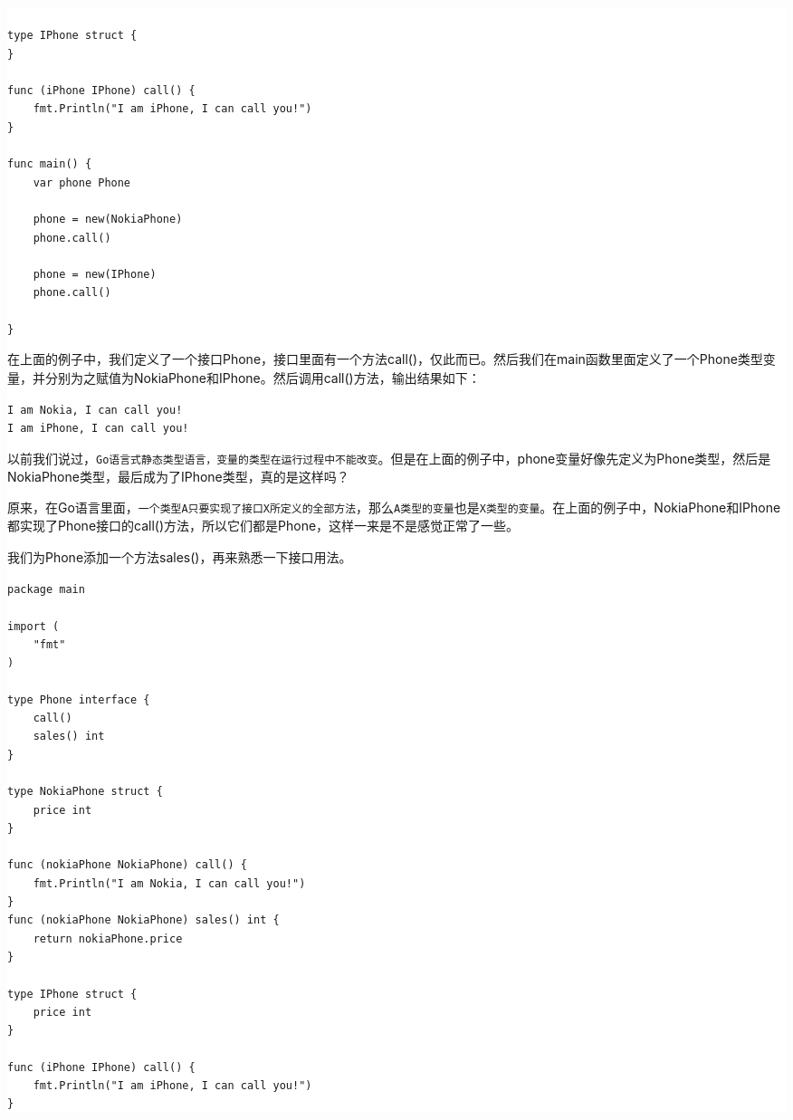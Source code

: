 ```

type IPhone struct {
}

func (iPhone IPhone) call() {
	fmt.Println("I am iPhone, I can call you!")
}

func main() {
	var phone Phone

	phone = new(NokiaPhone)
	phone.call()

	phone = new(IPhone)
	phone.call()

}
```

在上面的例子中，我们定义了一个接口Phone，接口里面有一个方法call()，仅此而已。然后我们在main函数里面定义了一个Phone类型变量，并分别为之赋值为NokiaPhone和IPhone。然后调用call()方法，输出结果如下：

```
I am Nokia, I can call you!
I am iPhone, I can call you!
```

以前我们说过，`Go语言式静态类型语言，变量的类型在运行过程中不能改变`。但是在上面的例子中，phone变量好像先定义为Phone类型，然后是NokiaPhone类型，最后成为了IPhone类型，真的是这样吗？

原来，在Go语言里面，`一个类型A只要实现了接口X所定义的全部方法`，那么`A类型的变量`也是`X类型的变量`。在上面的例子中，NokiaPhone和IPhone都实现了Phone接口的call()方法，所以它们都是Phone，这样一来是不是感觉正常了一些。

我们为Phone添加一个方法sales()，再来熟悉一下接口用法。

```
package main

import (
	"fmt"
)

type Phone interface {
	call()
	sales() int
}

type NokiaPhone struct {
	price int
}

func (nokiaPhone NokiaPhone) call() {
	fmt.Println("I am Nokia, I can call you!")
}
func (nokiaPhone NokiaPhone) sales() int {
	return nokiaPhone.price
}

type IPhone struct {
	price int
}

func (iPhone IPhone) call() {
	fmt.Println("I am iPhone, I can call you!")
}
```